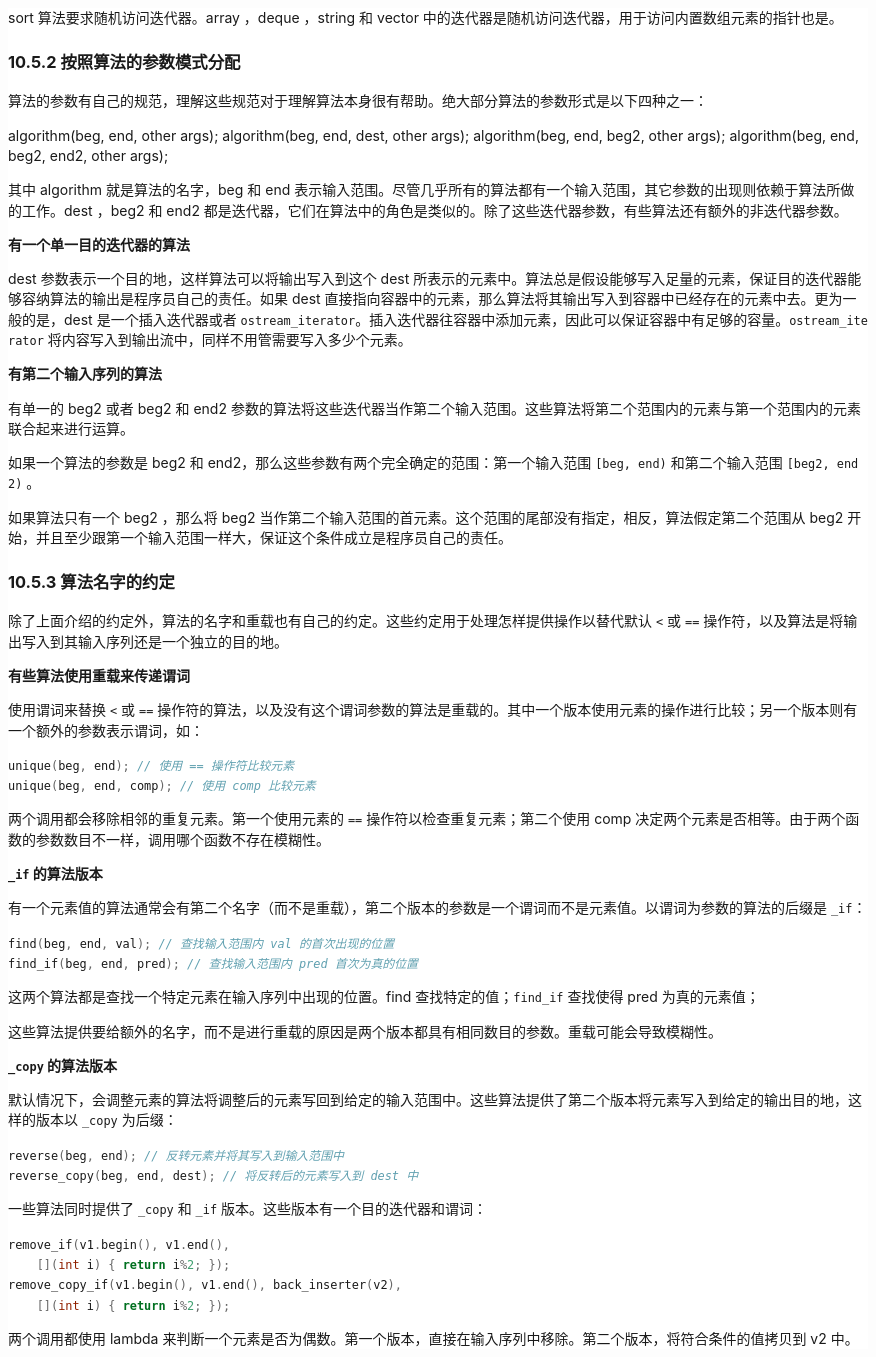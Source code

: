 sort 算法要求随机访问迭代器。array ，deque ，string 和 vector 中的迭代器是随机访问迭代器，用于访问内置数组元素的指针也是。

### 10.5.2 按照算法的参数模式分配

算法的参数有自己的规范，理解这些规范对于理解算法本身很有帮助。绝大部分算法的参数形式是以下四种之一：

algorithm(beg, end, other args);
algorithm(beg, end, dest, other args);
algorithm(beg, end, beg2, other args);
algorithm(beg, end, beg2, end2, other args);

其中 algorithm 就是算法的名字，beg 和 end 表示输入范围。尽管几乎所有的算法都有一个输入范围，其它参数的出现则依赖于算法所做的工作。dest ，beg2 和 end2 都是迭代器，它们在算法中的角色是类似的。除了这些迭代器参数，有些算法还有额外的非迭代器参数。

**有一个单一目的迭代器的算法**

dest 参数表示一个目的地，这样算法可以将输出写入到这个 dest 所表示的元素中。算法总是假设能够写入足量的元素，保证目的迭代器能够容纳算法的输出是程序员自己的责任。如果 dest 直接指向容器中的元素，那么算法将其输出写入到容器中已经存在的元素中去。更为一般的是，dest 是一个插入迭代器或者 `ostream_iterator`。插入迭代器往容器中添加元素，因此可以保证容器中有足够的容量。`ostream_iterator` 将内容写入到输出流中，同样不用管需要写入多少个元素。

**有第二个输入序列的算法**

有单一的 beg2 或者 beg2 和 end2 参数的算法将这些迭代器当作第二个输入范围。这些算法将第二个范围内的元素与第一个范围内的元素联合起来进行运算。

如果一个算法的参数是 beg2 和 end2，那么这些参数有两个完全确定的范围：第一个输入范围 `[beg, end)` 和第二个输入范围 `[beg2, end2)` 。

如果算法只有一个 beg2 ，那么将 beg2 当作第二个输入范围的首元素。这个范围的尾部没有指定，相反，算法假定第二个范围从 beg2 开始，并且至少跟第一个输入范围一样大，保证这个条件成立是程序员自己的责任。

### 10.5.3 算法名字的约定

除了上面介绍的约定外，算法的名字和重载也有自己的约定。这些约定用于处理怎样提供操作以替代默认 `<` 或 `==` 操作符，以及算法是将输出写入到其输入序列还是一个独立的目的地。

**有些算法使用重载来传递谓词**

使用谓词来替换 `<` 或 `==` 操作符的算法，以及没有这个谓词参数的算法是重载的。其中一个版本使用元素的操作进行比较；另一个版本则有一个额外的参数表示谓词，如：
````cpp
unique(beg, end); // 使用 == 操作符比较元素
unique(beg, end, comp); // 使用 comp 比较元素
````
两个调用都会移除相邻的重复元素。第一个使用元素的 `==` 操作符以检查重复元素；第二个使用 comp 决定两个元素是否相等。由于两个函数的参数数目不一样，调用哪个函数不存在模糊性。

**`_if` 的算法版本**

有一个元素值的算法通常会有第二个名字（而不是重载），第二个版本的参数是一个谓词而不是元素值。以谓词为参数的算法的后缀是 `_if`：
````cpp
find(beg, end, val); // 查找输入范围内 val 的首次出现的位置
find_if(beg, end, pred); // 查找输入范围内 pred 首次为真的位置
````
这两个算法都是查找一个特定元素在输入序列中出现的位置。find 查找特定的值；`find_if` 查找使得 pred 为真的元素值；

这些算法提供要给额外的名字，而不是进行重载的原因是两个版本都具有相同数目的参数。重载可能会导致模糊性。

**`_copy` 的算法版本**

默认情况下，会调整元素的算法将调整后的元素写回到给定的输入范围中。这些算法提供了第二个版本将元素写入到给定的输出目的地，这样的版本以 `_copy` 为后缀：
````cpp
reverse(beg, end); // 反转元素并将其写入到输入范围中
reverse_copy(beg, end, dest); // 将反转后的元素写入到 dest 中
````
一些算法同时提供了 `_copy` 和 `_if` 版本。这些版本有一个目的迭代器和谓词：
````cpp
remove_if(v1.begin(), v1.end(),
    [](int i) { return i%2; });
remove_copy_if(v1.begin(), v1.end(), back_inserter(v2),
    [](int i) { return i%2; });
````
两个调用都使用 lambda 来判断一个元素是否为偶数。第一个版本，直接在输入序列中移除。第二个版本，将符合条件的值拷贝到 v2 中。
